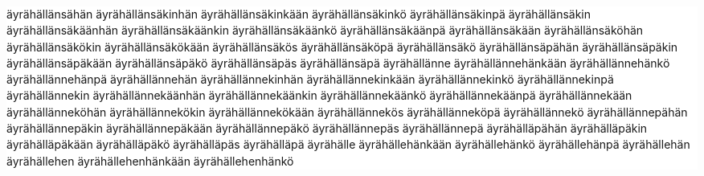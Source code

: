 äyrähällänsähän
äyrähällänsäkinhän
äyrähällänsäkinkään
äyrähällänsäkinkö
äyrähällänsäkinpä
äyrähällänsäkin
äyrähällänsäkäänhän
äyrähällänsäkäänkin
äyrähällänsäkäänkö
äyrähällänsäkäänpä
äyrähällänsäkään
äyrähällänsäköhän
äyrähällänsäkökin
äyrähällänsäkökään
äyrähällänsäkös
äyrähällänsäköpä
äyrähällänsäkö
äyrähällänsäpähän
äyrähällänsäpäkin
äyrähällänsäpäkään
äyrähällänsäpäkö
äyrähällänsäpäs
äyrähällänsäpä
äyrähällänne
äyrähällännehänkään
äyrähällännehänkö
äyrähällännehänpä
äyrähällännehän
äyrähällännekinhän
äyrähällännekinkään
äyrähällännekinkö
äyrähällännekinpä
äyrähällännekin
äyrähällännekäänhän
äyrähällännekäänkin
äyrähällännekäänkö
äyrähällännekäänpä
äyrähällännekään
äyrähällänneköhän
äyrähällännekökin
äyrähällännekökään
äyrähällännekös
äyrähällänneköpä
äyrähällännekö
äyrähällännepähän
äyrähällännepäkin
äyrähällännepäkään
äyrähällännepäkö
äyrähällännepäs
äyrähällännepä
äyrähälläpähän
äyrähälläpäkin
äyrähälläpäkään
äyrähälläpäkö
äyrähälläpäs
äyrähälläpä
äyrähälle
äyrähällehänkään
äyrähällehänkö
äyrähällehänpä
äyrähällehän
äyrähällehen
äyrähällehenhänkään
äyrähällehenhänkö